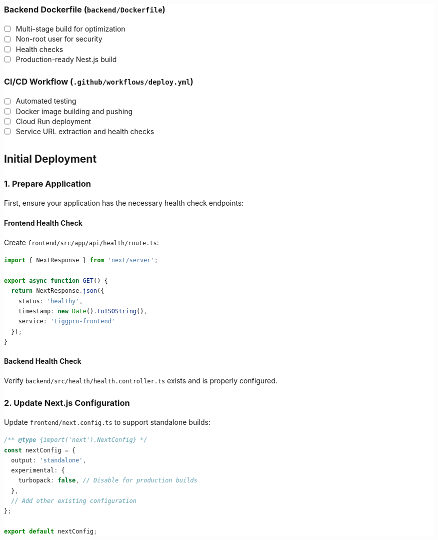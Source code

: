 ### Backend Dockerfile (`backend/Dockerfile`)
- [ ] Multi-stage build for optimization
- [ ] Non-root user for security
- [ ] Health checks
- [ ] Production-ready Nest.js build

### CI/CD Workflow (`.github/workflows/deploy.yml`)
- [ ] Automated testing
- [ ] Docker image building and pushing
- [ ] Cloud Run deployment
- [ ] Service URL extraction and health checks

## Initial Deployment

### 1. Prepare Application

First, ensure your application has the necessary health check endpoints:

#### Frontend Health Check
Create `frontend/src/app/api/health/route.ts`:

```typescript
import { NextResponse } from 'next/server';

export async function GET() {
  return NextResponse.json({
    status: 'healthy',
    timestamp: new Date().toISOString(),
    service: 'tiggpro-frontend'
  });
}
```

#### Backend Health Check
Verify `backend/src/health/health.controller.ts` exists and is properly configured.

### 2. Update Next.js Configuration

Update `frontend/next.config.ts` to support standalone builds:

```typescript
/** @type {import('next').NextConfig} */
const nextConfig = {
  output: 'standalone',
  experimental: {
    turbopack: false, // Disable for production builds
  },
  // Add other existing configuration
};

export default nextConfig;
```

